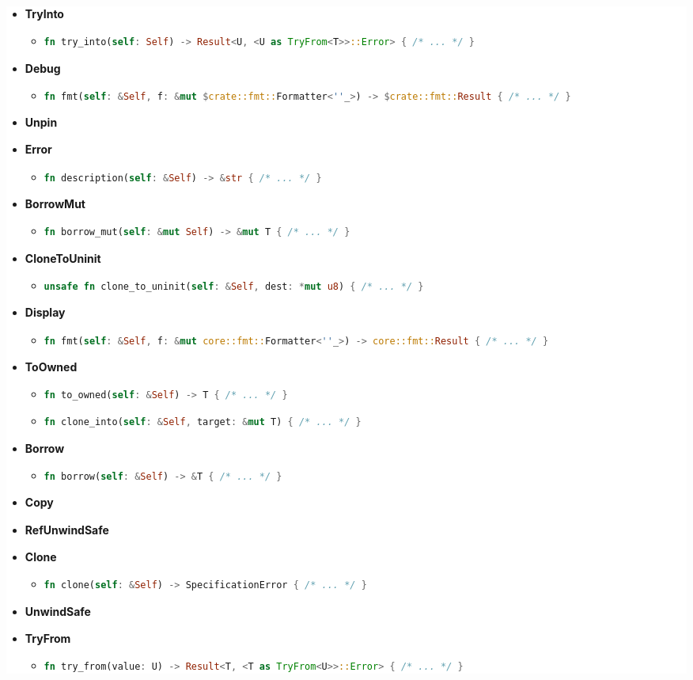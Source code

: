 - **TryInto**
  - ```rust
    fn try_into(self: Self) -> Result<U, <U as TryFrom<T>>::Error> { /* ... */ }
    ```

- **Debug**
  - ```rust
    fn fmt(self: &Self, f: &mut $crate::fmt::Formatter<''_>) -> $crate::fmt::Result { /* ... */ }
    ```

- **Unpin**
- **Error**
  - ```rust
    fn description(self: &Self) -> &str { /* ... */ }
    ```

- **BorrowMut**
  - ```rust
    fn borrow_mut(self: &mut Self) -> &mut T { /* ... */ }
    ```

- **CloneToUninit**
  - ```rust
    unsafe fn clone_to_uninit(self: &Self, dest: *mut u8) { /* ... */ }
    ```

- **Display**
  - ```rust
    fn fmt(self: &Self, f: &mut core::fmt::Formatter<''_>) -> core::fmt::Result { /* ... */ }
    ```

- **ToOwned**
  - ```rust
    fn to_owned(self: &Self) -> T { /* ... */ }
    ```

  - ```rust
    fn clone_into(self: &Self, target: &mut T) { /* ... */ }
    ```

- **Borrow**
  - ```rust
    fn borrow(self: &Self) -> &T { /* ... */ }
    ```

- **Copy**
- **RefUnwindSafe**
- **Clone**
  - ```rust
    fn clone(self: &Self) -> SpecificationError { /* ... */ }
    ```

- **UnwindSafe**
- **TryFrom**
  - ```rust
    fn try_from(value: U) -> Result<T, <T as TryFrom<U>>::Error> { /* ... */ }
    ```
